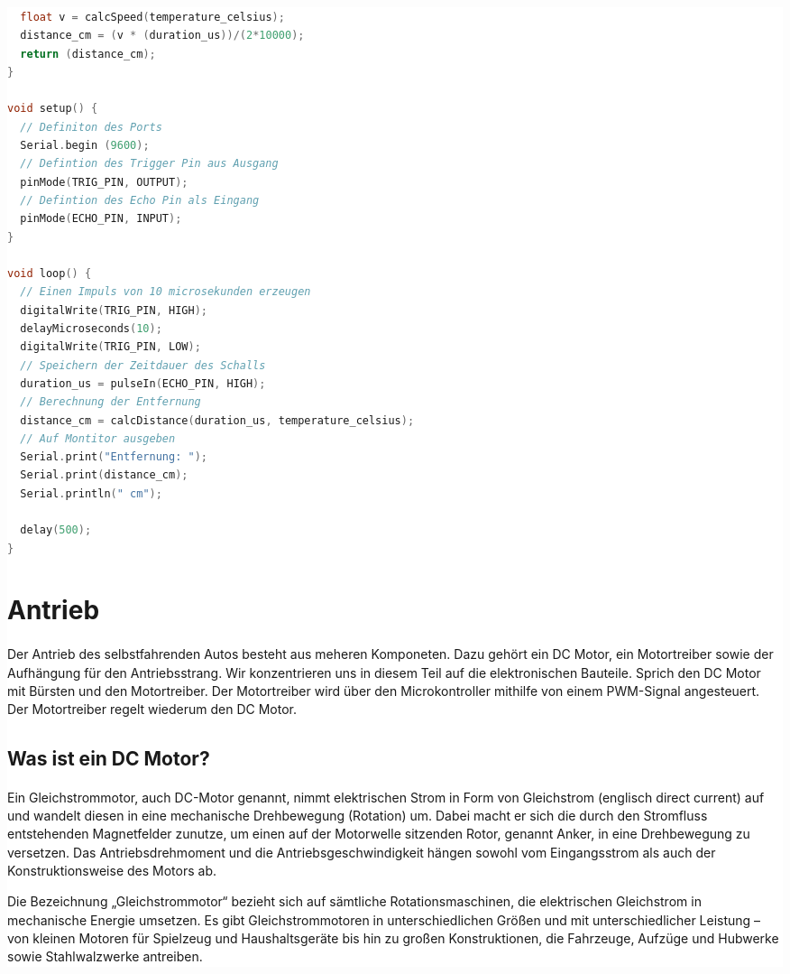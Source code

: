 ```C
  float v = calcSpeed(temperature_celsius);
  distance_cm = (v * (duration_us))/(2*10000);
  return (distance_cm);
}

void setup() {
  // Definiton des Ports
  Serial.begin (9600);
  // Defintion des Trigger Pin aus Ausgang
  pinMode(TRIG_PIN, OUTPUT);
  // Defintion des Echo Pin als Eingang
  pinMode(ECHO_PIN, INPUT);
}

void loop() {
  // Einen Impuls von 10 microsekunden erzeugen
  digitalWrite(TRIG_PIN, HIGH);
  delayMicroseconds(10);
  digitalWrite(TRIG_PIN, LOW);
  // Speichern der Zeitdauer des Schalls 
  duration_us = pulseIn(ECHO_PIN, HIGH);
  // Berechnung der Entfernung
  distance_cm = calcDistance(duration_us, temperature_celsius);
  // Auf Montitor ausgeben
  Serial.print("Entfernung: ");
  Serial.print(distance_cm);
  Serial.println(" cm");

  delay(500);
}
```
# Antrieb
Der Antrieb des selbstfahrenden Autos besteht aus meheren Komponeten. Dazu gehört ein DC Motor, ein Motortreiber sowie der Aufhängung für den Antriebsstrang. Wir konzentrieren uns in diesem Teil auf die elektronischen Bauteile. Sprich den DC Motor mit Bürsten und den Motortreiber. Der Motortreiber wird über den Microkontroller mithilfe von einem PWM-Signal angesteuert. Der Motortreiber regelt wiederum den DC Motor.

## Was ist ein DC Motor?
Ein Gleichstrommotor, auch DC-Motor genannt, nimmt elektrischen Strom in Form von Gleichstrom (englisch direct current) auf und wandelt diesen in eine mechanische Drehbewegung (Rotation) um. Dabei macht er sich die durch den Stromfluss entstehenden Magnetfelder zunutze, um einen auf der Motorwelle sitzenden Rotor, genannt Anker, in eine Drehbewegung zu versetzen. Das Antriebsdrehmoment und die Antriebsgeschwindigkeit hängen sowohl vom Eingangsstrom als auch der Konstruktionsweise des Motors ab.

Die Bezeichnung „Gleichstrommotor“ bezieht sich auf sämtliche Rotationsmaschinen, die elektrischen Gleichstrom in mechanische Energie umsetzen. Es gibt Gleichstrommotoren in unterschiedlichen Größen und mit unterschiedlicher Leistung – von kleinen Motoren für Spielzeug und Haushaltsgeräte bis hin zu großen Konstruktionen, die Fahrzeuge, Aufzüge und Hubwerke sowie Stahlwalzwerke antreiben.
